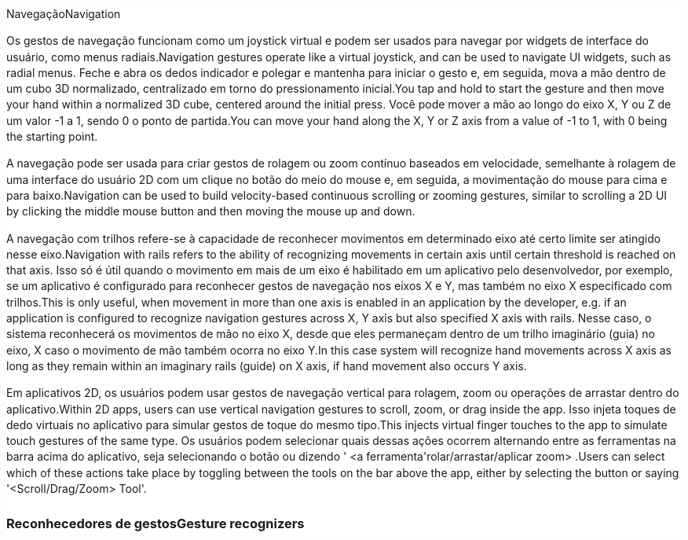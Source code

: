 <td><span data-ttu-id="7b0f6-174">Navegação</span><span class="sxs-lookup"><span data-stu-id="7b0f6-174">Navigation</span></span></td><td><p><span data-ttu-id="7b0f6-175">Os gestos de navegação funcionam como um joystick virtual e podem ser usados para navegar por widgets de interface do usuário, como menus radiais.</span><span class="sxs-lookup"><span data-stu-id="7b0f6-175">Navigation gestures operate like a virtual joystick, and can be used to navigate UI widgets, such as radial menus.</span></span> <span data-ttu-id="7b0f6-176">Feche e abra os dedos indicador e polegar e mantenha para iniciar o gesto e, em seguida, mova a mão dentro de um cubo 3D normalizado, centralizado em torno do pressionamento inicial.</span><span class="sxs-lookup"><span data-stu-id="7b0f6-176">You tap and hold to start the gesture and then move your hand within a normalized 3D cube, centered around the initial press.</span></span> <span data-ttu-id="7b0f6-177">Você pode mover a mão ao longo do eixo X, Y ou Z de um valor -1 a 1, sendo 0 o ponto de partida.</span><span class="sxs-lookup"><span data-stu-id="7b0f6-177">You can move your hand along the X, Y or Z axis from a value of -1 to 1, with 0 being the starting point.</span></span></p><p><span data-ttu-id="7b0f6-178">A navegação pode ser usada para criar gestos de rolagem ou zoom contínuo baseados em velocidade, semelhante à rolagem de uma interface do usuário 2D com um clique no botão do meio do mouse e, em seguida, a movimentação do mouse para cima e para baixo.</span><span class="sxs-lookup"><span data-stu-id="7b0f6-178">Navigation can be used to build velocity-based continuous scrolling or zooming gestures, similar to scrolling a 2D UI by clicking the middle mouse button and then moving the mouse up and down.</span></span></p><p><span data-ttu-id="7b0f6-179">A navegação com trilhos refere-se à capacidade de reconhecer movimentos em determinado eixo até certo limite ser atingido nesse eixo.</span><span class="sxs-lookup"><span data-stu-id="7b0f6-179">Navigation with rails refers to the ability of recognizing movements in certain axis until certain threshold is reached on that axis.</span></span> <span data-ttu-id="7b0f6-180">Isso só é útil quando o movimento em mais de um eixo é habilitado em um aplicativo pelo desenvolvedor, por exemplo, se um aplicativo é configurado para reconhecer gestos de navegação nos eixos X e Y, mas também no eixo X especificado com trilhos.</span><span class="sxs-lookup"><span data-stu-id="7b0f6-180">This is only useful, when movement in more than one axis is enabled in an application by the developer, e.g. if an application is configured to recognize navigation gestures across X, Y axis but also specified X axis with rails.</span></span> <span data-ttu-id="7b0f6-181">Nesse caso, o sistema reconhecerá os movimentos de mão no eixo X, desde que eles permaneçam dentro de um trilho imaginário (guia) no eixo, X caso o movimento de mão também ocorra no eixo Y.</span><span class="sxs-lookup"><span data-stu-id="7b0f6-181">In this case system will recognize hand movements across X axis as long as they remain within an imaginary rails (guide) on X axis, if hand movement also occurs Y axis.</span></span></p><p><span data-ttu-id="7b0f6-182">Em aplicativos 2D, os usuários podem usar gestos de navegação vertical para rolagem, zoom ou operações de arrastar dentro do aplicativo.</span><span class="sxs-lookup"><span data-stu-id="7b0f6-182">Within 2D apps, users can use vertical navigation gestures to scroll, zoom, or drag inside the app.</span></span> <span data-ttu-id="7b0f6-183">Isso injeta toques de dedo virtuais no aplicativo para simular gestos de toque do mesmo tipo.</span><span class="sxs-lookup"><span data-stu-id="7b0f6-183">This injects virtual finger touches to the app to simulate touch gestures of the same type.</span></span> <span data-ttu-id="7b0f6-184">Os usuários podem selecionar quais dessas ações ocorrem alternando entre as ferramentas na barra acima do aplicativo, seja selecionando o botão ou dizendo &#39; &lt;a ferramenta&#39;rolar/arrastar/aplicar zoom&gt; .</span><span class="sxs-lookup"><span data-stu-id="7b0f6-184">Users can select which of these actions take place by toggling between the tools on the bar above the app, either by selecting the button or saying &#39;&lt;Scroll/Drag/Zoom&gt; Tool&#39;.</span></span></p></td>
</tr>
</table>



### <a name="gesture-recognizers"></a><span data-ttu-id="7b0f6-185">Reconhecedores de gestos</span><span class="sxs-lookup"><span data-stu-id="7b0f6-185">Gesture recognizers</span></span>
